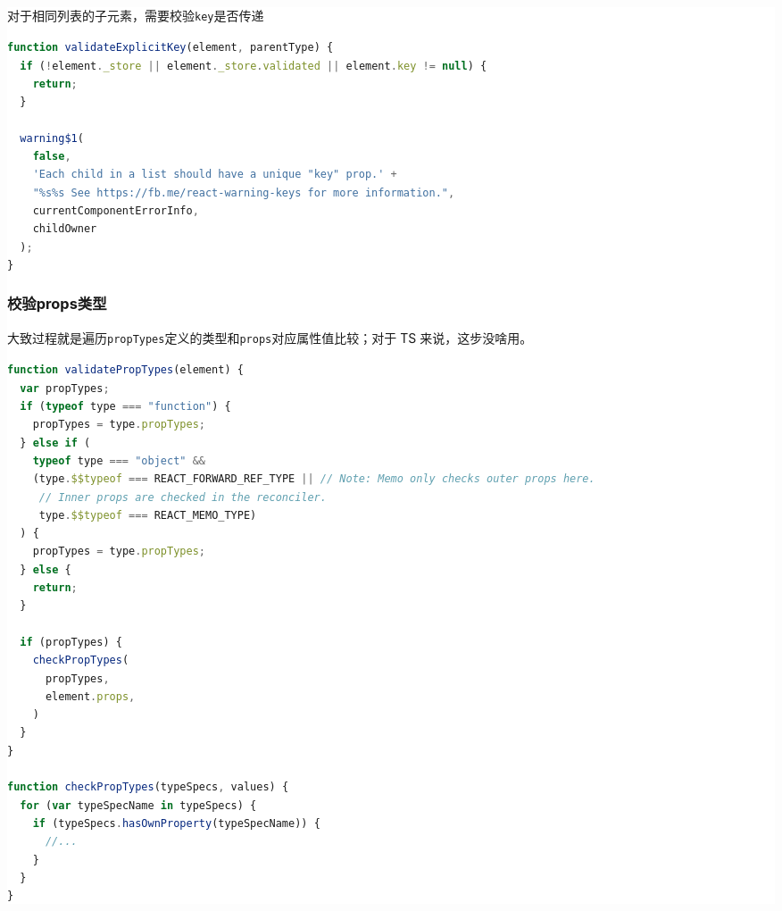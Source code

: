 对于相同列表的子元素，需要校验`key`是否传递

```js
function validateExplicitKey(element, parentType) {
  if (!element._store || element._store.validated || element.key != null) {
    return;
  }

  warning$1(
    false,
    'Each child in a list should have a unique "key" prop.' +
    "%s%s See https://fb.me/react-warning-keys for more information.",
    currentComponentErrorInfo,
    childOwner
  );
}
```

### 校验props类型

大致过程就是遍历`propTypes`定义的类型和`props`对应属性值比较；对于 TS 来说，这步没啥用。

```js
function validatePropTypes(element) { 
  var propTypes;
  if (typeof type === "function") {
    propTypes = type.propTypes;
  } else if (
    typeof type === "object" &&
    (type.$$typeof === REACT_FORWARD_REF_TYPE || // Note: Memo only checks outer props here.
     // Inner props are checked in the reconciler.
     type.$$typeof === REACT_MEMO_TYPE)
  ) {
    propTypes = type.propTypes;
  } else {
    return;
  }

  if (propTypes) {
    checkPropTypes(
      propTypes,
      element.props,
    )
  }
}

function checkPropTypes(typeSpecs, values) {
  for (var typeSpecName in typeSpecs) {
    if (typeSpecs.hasOwnProperty(typeSpecName)) {
      //...
    }
  }
}
```

